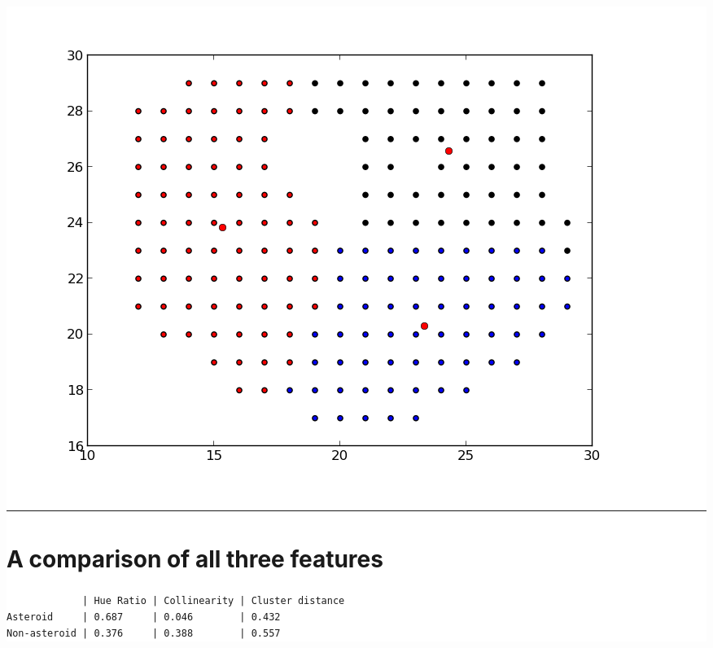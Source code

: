 ![fit](images/clust-494.png)

---

# A comparison of all three features

```
             | Hue Ratio | Collinearity | Cluster distance
Asteroid     | 0.687     | 0.046        | 0.432
Non-asteroid | 0.376     | 0.388        | 0.557
```
